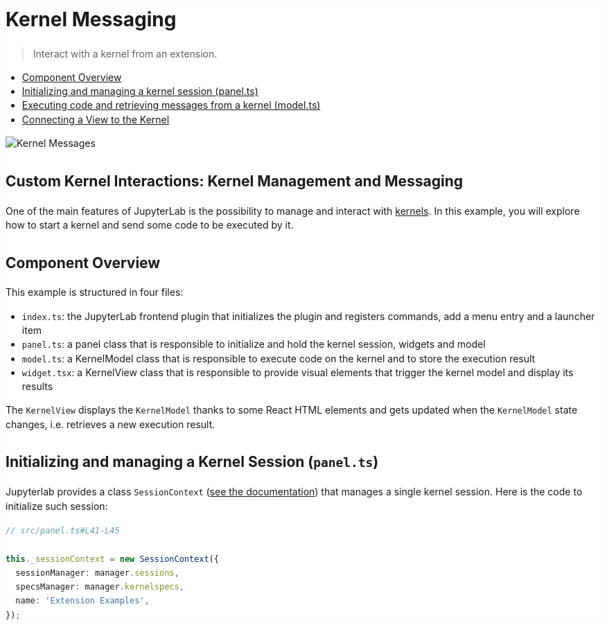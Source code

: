 # Kernel Messaging

> Interact with a kernel from an extension.

- [Component Overview](#component-overview)
- [Initializing and managing a kernel session (panel.ts)](#initializing-and-managing-a-kernel-session-panelts)
- [Executing code and retrieving messages from a kernel (model.ts)](#executing-code-and-retrieving-messages-from-a-kernel-modelts)
- [Connecting a View to the Kernel](#connecting-a-view-to-the-kernel)

![Kernel Messages](preview.gif)

## Custom Kernel Interactions: Kernel Management and Messaging

One of the main features of JupyterLab is the possibility to manage and
interact with [kernels](https://jupyter-client.readthedocs.io/en/latest/kernels.html).
In this example, you will explore how to
start a kernel and send some code to be executed by it.

## Component Overview

This example is structured in four files:

- `index.ts`: the JupyterLab frontend plugin that initializes the plugin and registers commands, add a menu entry and a launcher item
- `panel.ts`: a panel class that is responsible to initialize and hold the kernel session, widgets and model
- `model.ts`: a KernelModel class that is responsible to execute code on the kernel and to store the execution result
- `widget.tsx`: a KernelView class that is responsible to provide visual elements that trigger the kernel model and display its results

The `KernelView` displays the `KernelModel` thanks to some React HTML elements and
gets updated when the `KernelModel` state changes, i.e. retrieves a new
execution result.

## Initializing and managing a Kernel Session (`panel.ts`)

Jupyterlab provides a class `SessionContext`
([see the documentation](https://jupyterlab.github.io/jupyterlab/classes/_apputils_src_index_.sessioncontext.html))
that manages a single kernel session. Here is the code to initialize such session:

```ts
// src/panel.ts#L41-L45

this._sessionContext = new SessionContext({
  sessionManager: manager.sessions,
  specsManager: manager.kernelspecs,
  name: 'Extension Examples',
});
```
